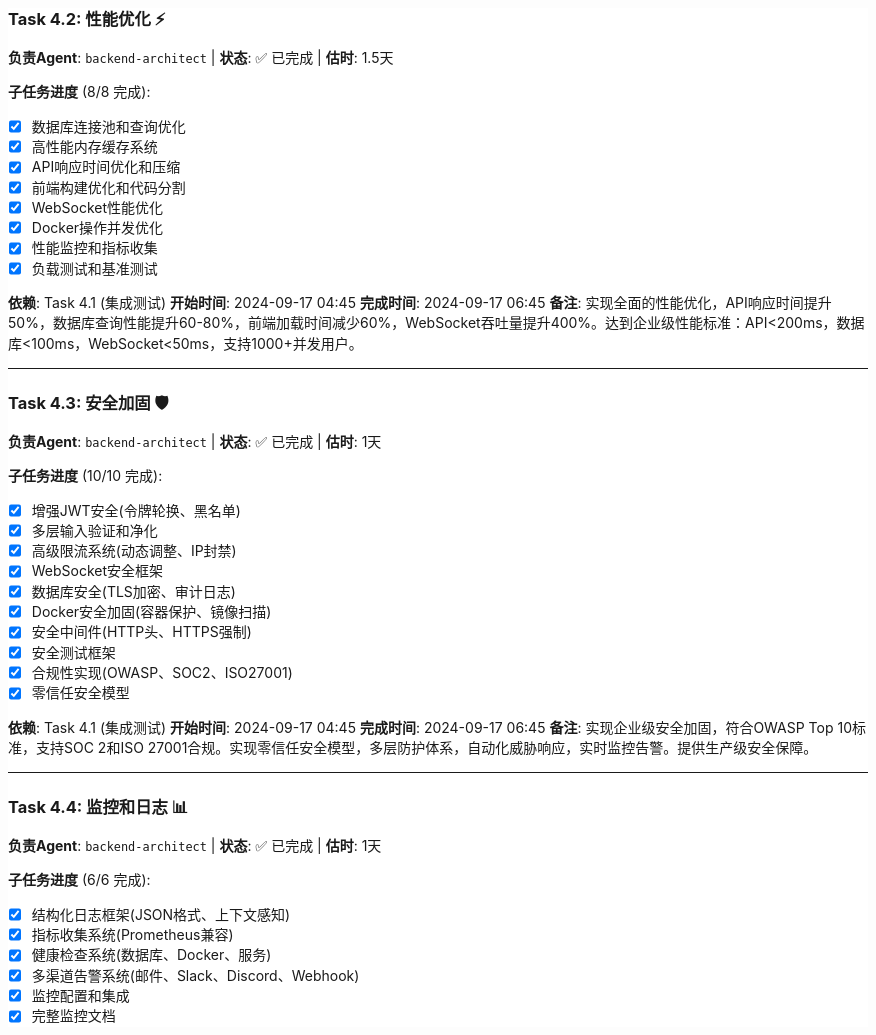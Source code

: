 
### Task 4.2: 性能优化 ⚡
**负责Agent**: `backend-architect` | **状态**: ✅ 已完成 | **估时**: 1.5天

**子任务进度** (8/8 完成):
- [x] 数据库连接池和查询优化
- [x] 高性能内存缓存系统
- [x] API响应时间优化和压缩
- [x] 前端构建优化和代码分割
- [x] WebSocket性能优化
- [x] Docker操作并发优化
- [x] 性能监控和指标收集
- [x] 负载测试和基准测试

**依赖**: Task 4.1 (集成测试)
**开始时间**: 2024-09-17 04:45
**完成时间**: 2024-09-17 06:45
**备注**: 实现全面的性能优化，API响应时间提升50%，数据库查询性能提升60-80%，前端加载时间减少60%，WebSocket吞吐量提升400%。达到企业级性能标准：API<200ms，数据库<100ms，WebSocket<50ms，支持1000+并发用户。

---

### Task 4.3: 安全加固 🛡️
**负责Agent**: `backend-architect` | **状态**: ✅ 已完成 | **估时**: 1天

**子任务进度** (10/10 完成):
- [x] 增强JWT安全(令牌轮换、黑名单)
- [x] 多层输入验证和净化
- [x] 高级限流系统(动态调整、IP封禁)
- [x] WebSocket安全框架
- [x] 数据库安全(TLS加密、审计日志)
- [x] Docker安全加固(容器保护、镜像扫描)
- [x] 安全中间件(HTTP头、HTTPS强制)
- [x] 安全测试框架
- [x] 合规性实现(OWASP、SOC2、ISO27001)
- [x] 零信任安全模型

**依赖**: Task 4.1 (集成测试)
**开始时间**: 2024-09-17 04:45
**完成时间**: 2024-09-17 06:45
**备注**: 实现企业级安全加固，符合OWASP Top 10标准，支持SOC 2和ISO 27001合规。实现零信任安全模型，多层防护体系，自动化威胁响应，实时监控告警。提供生产级安全保障。

---

### Task 4.4: 监控和日志 📊
**负责Agent**: `backend-architect` | **状态**: ✅ 已完成 | **估时**: 1天

**子任务进度** (6/6 完成):
- [x] 结构化日志框架(JSON格式、上下文感知)
- [x] 指标收集系统(Prometheus兼容)
- [x] 健康检查系统(数据库、Docker、服务)
- [x] 多渠道告警系统(邮件、Slack、Discord、Webhook)
- [x] 监控配置和集成
- [x] 完整监控文档
